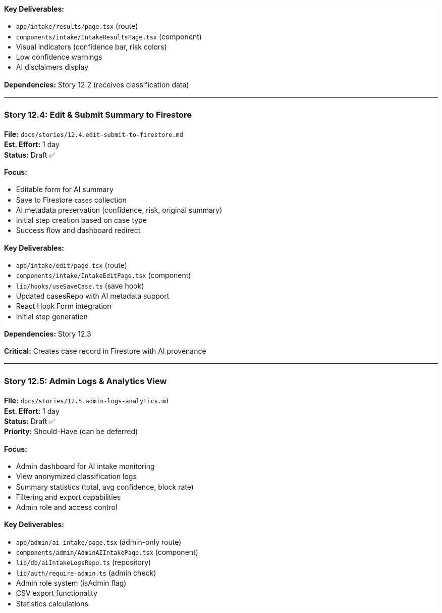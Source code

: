 **Key Deliverables:**
- `app/intake/results/page.tsx` (route)
- `components/intake/IntakeResultsPage.tsx` (component)
- Visual indicators (confidence bar, risk colors)
- Low confidence warnings
- AI disclaimers display

**Dependencies:** Story 12.2 (receives classification data)

---

### Story 12.4: Edit & Submit Summary to Firestore
**File:** `docs/stories/12.4.edit-submit-to-firestore.md`  
**Est. Effort:** 1 day  
**Status:** Draft ✅

**Focus:**
- Editable form for AI summary
- Save to Firestore `cases` collection
- AI metadata preservation (confidence, risk, original summary)
- Initial step creation based on case type
- Success flow and dashboard redirect

**Key Deliverables:**
- `app/intake/edit/page.tsx` (route)
- `components/intake/IntakeEditPage.tsx` (component)
- `lib/hooks/useSaveCase.ts` (save hook)
- Updated casesRepo with AI metadata support
- React Hook Form integration
- Initial step generation

**Dependencies:** Story 12.3

**Critical:** Creates case record in Firestore with AI provenance

---

### Story 12.5: Admin Logs & Analytics View
**File:** `docs/stories/12.5.admin-logs-analytics.md`  
**Est. Effort:** 1 day  
**Status:** Draft ✅  
**Priority:** Should-Have (can be deferred)

**Focus:**
- Admin dashboard for AI intake monitoring
- View anonymized classification logs
- Summary statistics (total, avg confidence, block rate)
- Filtering and export capabilities
- Admin role and access control

**Key Deliverables:**
- `app/admin/ai-intake/page.tsx` (admin-only route)
- `components/admin/AdminAIIntakePage.tsx` (component)
- `lib/db/aiIntakeLogsRepo.ts` (repository)
- `lib/auth/require-admin.ts` (admin check)
- Admin role system (isAdmin flag)
- CSV export functionality
- Statistics calculations
